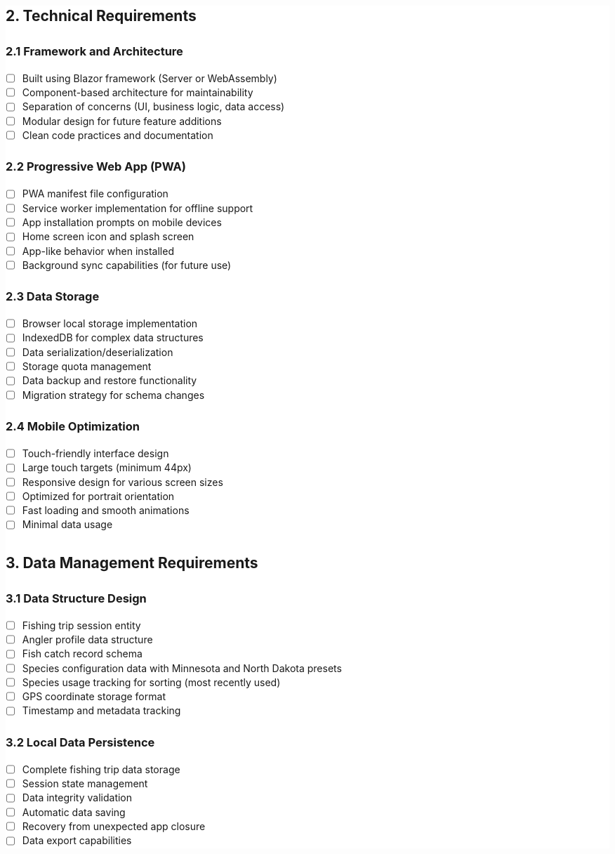 ## 2. Technical Requirements

### 2.1 Framework and Architecture
- [ ] Built using Blazor framework (Server or WebAssembly)
- [ ] Component-based architecture for maintainability
- [ ] Separation of concerns (UI, business logic, data access)
- [ ] Modular design for future feature additions
- [ ] Clean code practices and documentation

### 2.2 Progressive Web App (PWA)
- [ ] PWA manifest file configuration
- [ ] Service worker implementation for offline support
- [ ] App installation prompts on mobile devices
- [ ] Home screen icon and splash screen
- [ ] App-like behavior when installed
- [ ] Background sync capabilities (for future use)

### 2.3 Data Storage
- [ ] Browser local storage implementation
- [ ] IndexedDB for complex data structures
- [ ] Data serialization/deserialization
- [ ] Storage quota management
- [ ] Data backup and restore functionality
- [ ] Migration strategy for schema changes

### 2.4 Mobile Optimization
- [ ] Touch-friendly interface design
- [ ] Large touch targets (minimum 44px)
- [ ] Responsive design for various screen sizes
- [ ] Optimized for portrait orientation
- [ ] Fast loading and smooth animations
- [ ] Minimal data usage

## 3. Data Management Requirements

### 3.1 Data Structure Design
- [ ] Fishing trip session entity
- [ ] Angler profile data structure
- [ ] Fish catch record schema
- [ ] Species configuration data with Minnesota and North Dakota presets
- [ ] Species usage tracking for sorting (most recently used)
- [ ] GPS coordinate storage format
- [ ] Timestamp and metadata tracking

### 3.2 Local Data Persistence
- [ ] Complete fishing trip data storage
- [ ] Session state management
- [ ] Data integrity validation
- [ ] Automatic data saving
- [ ] Recovery from unexpected app closure
- [ ] Data export capabilities
